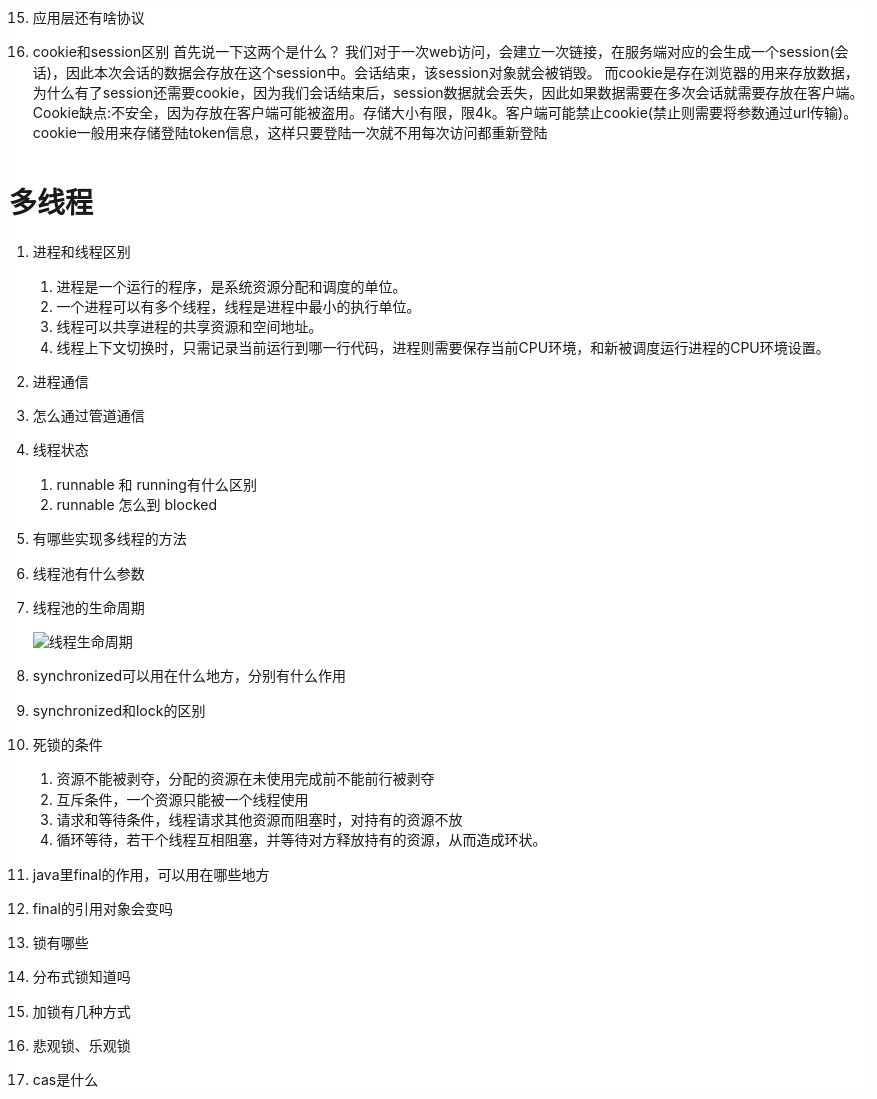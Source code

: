 15. 应用层还有啥协议

16. cookie和session区别
    首先说一下这两个是什么？
    我们对于一次web访问，会建立一次链接，在服务端对应的会生成一个session(会话)，因此本次会话的数据会存放在这个session中。会话结束，该session对象就会被销毁。
    而cookie是存在浏览器的用来存放数据，为什么有了session还需要cookie，因为我们会话结束后，session数据就会丢失，因此如果数据需要在多次会话就需要存放在客户端。
    Cookie缺点:不安全，因为存放在客户端可能被盗用。存储大小有限，限4k。客户端可能禁止cookie(禁止则需要将参数通过url传输)。cookie一般用来存储登陆token信息，这样只要登陆一次就不用每次访问都重新登陆

# 多线程

1. 进程和线程区别

   1. 进程是一个运行的程序，是系统资源分配和调度的单位。
   2. 一个进程可以有多个线程，线程是进程中最小的执行单位。
   3. 线程可以共享进程的共享资源和空间地址。
   4. 线程上下文切换时，只需记录当前运行到哪一行代码，进程则需要保存当前CPU环境，和新被调度运行进程的CPU环境设置。

2. 进程通信

3. 怎么通过管道通信

4. 线程状态
   1. runnable 和 running有什么区别
   2. runnable 怎么到 blocked

5. 有哪些实现多线程的方法

6. 线程池有什么参数

7. 线程池的生命周期

   ![线程生命周期](https://raw.githubusercontent.com/Cavielee/notePics/main/线程生命周期.png)

8. synchronized可以用在什么地方，分别有什么作用

9. synchronized和lock的区别

10. 死锁的条件

    1. 资源不能被剥夺，分配的资源在未使用完成前不能前行被剥夺
    2. 互斥条件，一个资源只能被一个线程使用
    3. 请求和等待条件，线程请求其他资源而阻塞时，对持有的资源不放
    4. 循环等待，若干个线程互相阻塞，并等待对方释放持有的资源，从而造成环状。

11. java里final的作用，可以用在哪些地方

12. final的引用对象会变吗

13. 锁有哪些

14. 分布式锁知道吗

15. 加锁有几种方式

16. 悲观锁、乐观锁

17. cas是什么
